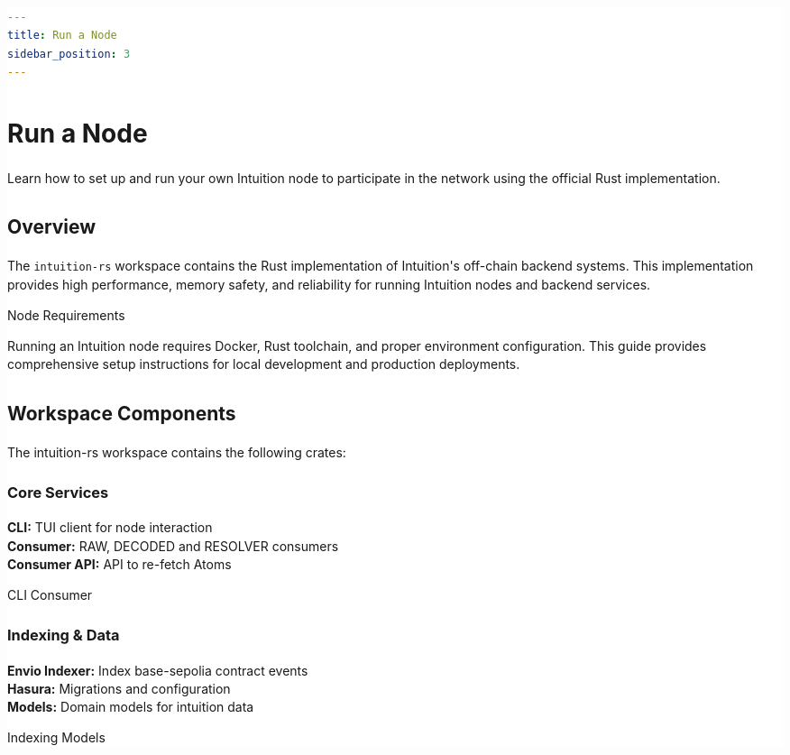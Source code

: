 ```yaml
---
title: Run a Node
sidebar_position: 3
---
```


# Run a Node

Learn how to set up and run your own Intuition node to participate in the network using the official Rust implementation.

## Overview

The `intuition-rs` workspace contains the Rust implementation of Intuition's off-chain backend systems. This implementation provides high performance, memory safety, and reliability for running Intuition nodes and backend services.

<div style={{ backgroundColor: 'var(--ifm-color-emphasis-50)', padding: '1.5rem', borderRadius: '8px', margin: '1.5rem 0', border: '1px solid var(--ifm-color-emphasis-300)' }}>
<p style={{ margin: '0 0 0.5rem 0', fontWeight: '600', color: 'var(--ifm-color-emphasis-900)', fontSize: '1.1rem' }}>Node Requirements</p>
<p style={{ margin: 0, fontSize: '1rem', color: 'var(--ifm-color-emphasis-800)', lineHeight: '1.6' }}>
Running an Intuition node requires Docker, Rust toolchain, and proper environment configuration. This guide provides comprehensive setup instructions for local development and production deployments.
</p>
</div>

## Workspace Components

The intuition-rs workspace contains the following crates:

<div style={{ display: 'grid', gridTemplateColumns: '1fr 1fr', gap: '1.5rem', marginBottom: '2rem' }}>

<div className="uniform-card">
<h3 className="uniform-card-title">Core Services</h3>
<p className="uniform-card-content">
<strong>CLI:</strong> TUI client for node interaction<br/>
<strong>Consumer:</strong> RAW, DECODED and RESOLVER consumers<br/>
<strong>Consumer API:</strong> API to re-fetch Atoms
</p>
<div style={{ display: 'flex', gap: '0.5rem', flexWrap: 'wrap', marginTop: '1rem' }}>
<span style={{ backgroundColor: 'var(--ifm-color-emphasis-100)', padding: '0.25rem 0.5rem', borderRadius: '4px', fontSize: '0.875rem', color: 'var(--ifm-color-emphasis-700)' }}>CLI</span>
<span style={{ backgroundColor: 'var(--ifm-color-emphasis-100)', padding: '0.25rem 0.5rem', borderRadius: '4px', fontSize: '0.875rem', color: 'var(--ifm-color-emphasis-700)' }}>Consumer</span>
</div>
</div>

<div className="uniform-card">
<h3 className="uniform-card-title">Indexing & Data</h3>
<p className="uniform-card-content">
<strong>Envio Indexer:</strong> Index base-sepolia contract events<br/>
<strong>Hasura:</strong> Migrations and configuration<br/>
<strong>Models:</strong> Domain models for intuition data
</p>
<div style={{ display: 'flex', gap: '0.5rem', flexWrap: 'wrap', marginTop: '1rem' }}>
<span style={{ backgroundColor: 'var(--ifm-color-emphasis-100)', padding: '0.25rem 0.5rem', borderRadius: '4px', fontSize: '0.875rem', color: 'var(--ifm-color-emphasis-700)' }}>Indexing</span>
<span style={{ backgroundColor: 'var(--ifm-color-emphasis-100)', padding: '0.25rem 0.5rem', borderRadius: '4px', fontSize: '0.875rem', color: 'var(--ifm-color-emphasis-700)' }}>Models</span>
</div>